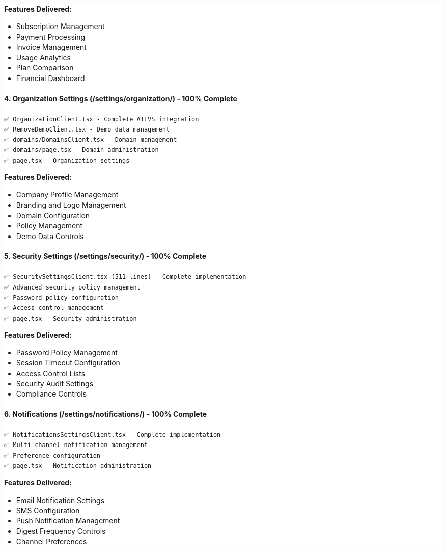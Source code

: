 **Features Delivered:**
- Subscription Management
- Payment Processing
- Invoice Management
- Usage Analytics
- Plan Comparison
- Financial Dashboard

#### **4. Organization Settings (/settings/organization/) - 100% Complete**
```
✅ OrganizationClient.tsx - Complete ATLVS integration
✅ RemoveDemoClient.tsx - Demo data management
✅ domains/DomainsClient.tsx - Domain management
✅ domains/page.tsx - Domain administration
✅ page.tsx - Organization settings
```

**Features Delivered:**
- Company Profile Management
- Branding and Logo Management
- Domain Configuration
- Policy Management
- Demo Data Controls

#### **5. Security Settings (/settings/security/) - 100% Complete**
```
✅ SecuritySettingsClient.tsx (511 lines) - Complete implementation
✅ Advanced security policy management
✅ Password policy configuration
✅ Access control management
✅ page.tsx - Security administration
```

**Features Delivered:**
- Password Policy Management
- Session Timeout Configuration
- Access Control Lists
- Security Audit Settings
- Compliance Controls

#### **6. Notifications (/settings/notifications/) - 100% Complete**
```
✅ NotificationsSettingsClient.tsx - Complete implementation
✅ Multi-channel notification management
✅ Preference configuration
✅ page.tsx - Notification administration
```

**Features Delivered:**
- Email Notification Settings
- SMS Configuration
- Push Notification Management
- Digest Frequency Controls
- Channel Preferences
